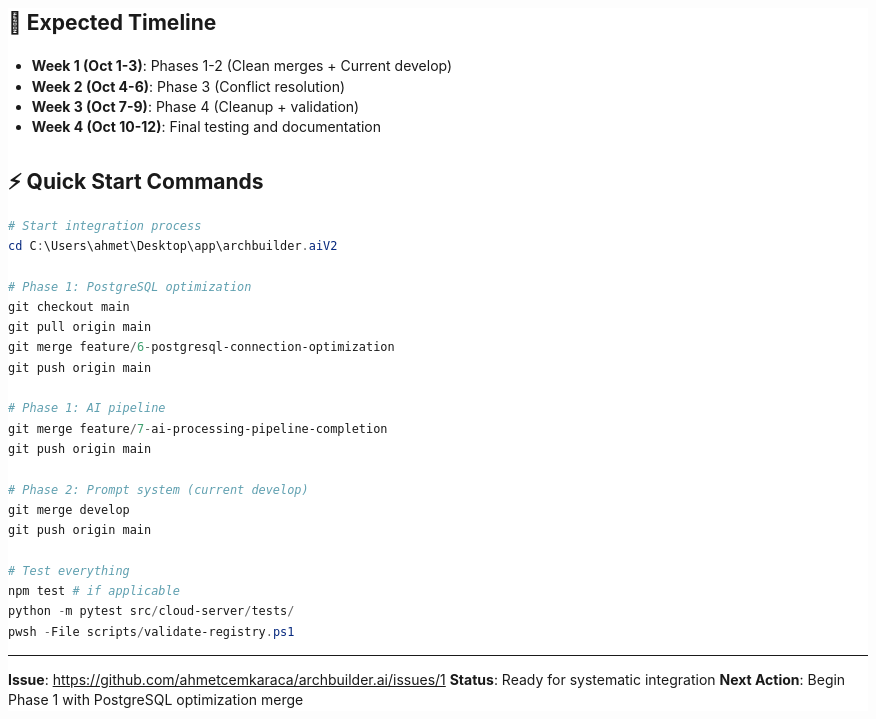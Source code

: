 ## 🎯 Expected Timeline

- **Week 1 (Oct 1-3)**: Phases 1-2 (Clean merges + Current develop)
- **Week 2 (Oct 4-6)**: Phase 3 (Conflict resolution)
- **Week 3 (Oct 7-9)**: Phase 4 (Cleanup + validation)
- **Week 4 (Oct 10-12)**: Final testing and documentation

## ⚡ Quick Start Commands

```powershell
# Start integration process
cd C:\Users\ahmet\Desktop\app\archbuilder.aiV2

# Phase 1: PostgreSQL optimization
git checkout main
git pull origin main
git merge feature/6-postgresql-connection-optimization
git push origin main

# Phase 1: AI pipeline 
git merge feature/7-ai-processing-pipeline-completion
git push origin main

# Phase 2: Prompt system (current develop)
git merge develop
git push origin main

# Test everything
npm test # if applicable
python -m pytest src/cloud-server/tests/
pwsh -File scripts/validate-registry.ps1
```

---

**Issue**: https://github.com/ahmetcemkaraca/archbuilder.ai/issues/1
**Status**: Ready for systematic integration
**Next Action**: Begin Phase 1 with PostgreSQL optimization merge